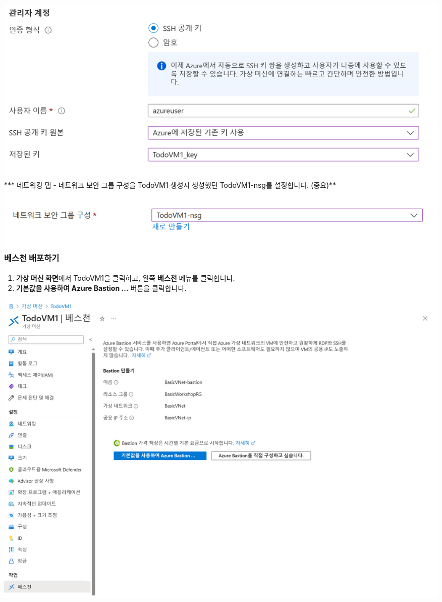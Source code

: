   ![Untitled](images/Untitled%2018.png)

*** 네트워킹 탭 - 네트워크 보안 그룹 구성을 TodoVM1 생성시 생성했던 TodoVM1-nsg를 설정합니다. (중요)**

  ![Untitled](images/Untitled%2019.png)

### 베스천 배포하기

1. **가상 머신 화면**에서 TodoVM1을 클릭하고, 왼쪽 **베스천** 메뉴를 클릭합니다.
2. **기본값을 사용하여 Azure Bastion …** 버튼을 클릭합니다.

  ![Untitled](images/Untitled%2020.png)
